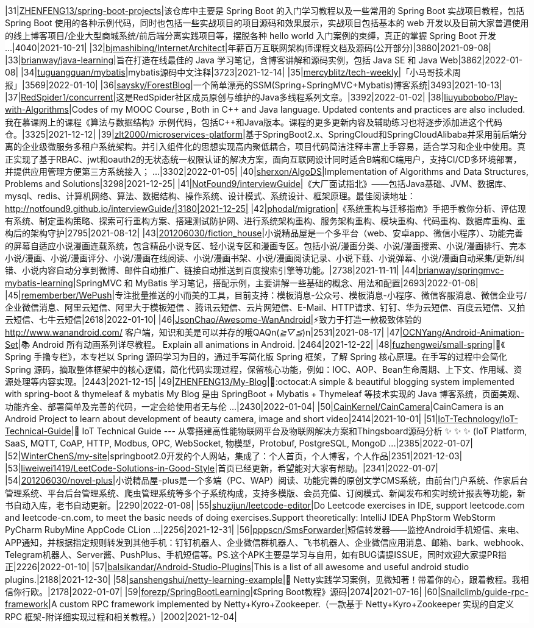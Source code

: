 |31|[ZHENFENG13/spring-boot-projects](https://github.com/ZHENFENG13/spring-boot-projects)|该仓库中主要是 Spring Boot 的入门学习教程以及一些常用的 Spring Boot 实战项目教程，包括 Spring Boot 使用的各种示例代码，同时也包括一些实战项目的项目源码和效果展示，实战项目包括基本的 web 开发以及目前大家普遍使用的线上博客项目/企业大型商城系统/前后端分离实践项目等，摆脱各种 hello world 入门案例的束缚，真正的掌握 Spring Boot 开发 ...|4040|2021-10-21|
|32|[bjmashibing/InternetArchitect](https://github.com/bjmashibing/InternetArchitect)|年薪百万互联网架构师课程文档及源码(公开部分)|3880|2021-09-08|
|33|[brianway/java-learning](https://github.com/brianway/java-learning)|旨在打造在线最佳的 Java 学习笔记，含博客讲解和源码实例，包括 Java SE 和 Java Web|3862|2022-01-08|
|34|[tuguangquan/mybatis](https://github.com/tuguangquan/mybatis)|mybatis源码中文注释|3723|2021-12-14|
|35|[mercyblitz/tech-weekly](https://github.com/mercyblitz/tech-weekly)|「小马哥技术周报」|3569|2022-01-10|
|36|[saysky/ForestBlog](https://github.com/saysky/ForestBlog)|一个简单漂亮的SSM(Spring+SpringMVC+Mybatis)博客系统|3493|2021-10-13|
|37|[RedSpider1/concurrent](https://github.com/RedSpider1/concurrent)|这是RedSpider社区成员原创与维护的Java多线程系列文章。|3392|2022-01-02|
|38|[liuyubobobo/Play-with-Algorithms](https://github.com/liuyubobobo/Play-with-Algorithms)|Codes of my MOOC Course <Play with Algorithms>, Both in C++ and Java language. Updated contents and practices are also included. 我在慕课网上的课程《算法与数据结构》示例代码，包括C++和Java版本。课程的更多更新内容及辅助练习也将逐步添加进这个代码仓。|3325|2021-12-12|
|39|[zlt2000/microservices-platform](https://github.com/zlt2000/microservices-platform)|基于SpringBoot2.x、SpringCloud和SpringCloudAlibaba并采用前后端分离的企业级微服务多租户系统架构。并引入组件化的思想实现高内聚低耦合，项目代码简洁注释丰富上手容易，适合学习和企业中使用。真正实现了基于RBAC、jwt和oauth2的无状态统一权限认证的解决方案，面向互联网设计同时适合B端和C端用户，支持CI/CD多环境部署，并提供应用管理方便第三方系统接入； ...|3302|2022-01-05|
|40|[sherxon/AlgoDS](https://github.com/sherxon/AlgoDS)|Implementation of Algorithms and Data Structures, Problems and Solutions|3298|2021-12-25|
|41|[NotFound9/interviewGuide](https://github.com/NotFound9/interviewGuide)|《大厂面试指北》——包括Java基础、JVM、数据库、mysql、redis、计算机网络、算法、数据结构、操作系统、设计模式、系统设计、框架原理。最佳阅读地址：http://notfound9.github.io/interviewGuide/|3180|2021-12-25|
|42|[phodal/migration](https://github.com/phodal/migration)|《系统重构与迁移指南》手把手教你分析、评估现有系统、制定重构策略、探索可行重构方案、搭建测试防护网、进行系统架构重构、服务架构重构、模块重构、代码重构、数据库重构、重构后的架构守护|2795|2021-08-12|
|43|[201206030/fiction_house](https://github.com/201206030/fiction_house)|小说精品屋是一个多平台（web、安卓app、微信小程序）、功能完善的屏幕自适应小说漫画连载系统，包含精品小说专区、轻小说专区和漫画专区。包括小说/漫画分类、小说/漫画搜索、小说/漫画排行、完本小说/漫画、小说/漫画评分、小说/漫画在线阅读、小说/漫画书架、小说/漫画阅读记录、小说下载、小说弹幕、小说/漫画自动采集/更新/纠错、小说内容自动分享到微博、邮件自动推广、链接自动推送到百度搜索引擎等功能。|2738|2021-11-11|
|44|[brianway/springmvc-mybatis-learning](https://github.com/brianway/springmvc-mybatis-learning)|SpringMVC 和 MyBatis 学习笔记，搭配示例，主要讲解一些基础的概念、用法和配置|2693|2022-01-08|
|45|[rememberber/WePush](https://github.com/rememberber/WePush)|专注批量推送的小而美的工具，目前支持：模板消息-公众号、模板消息-小程序、微信客服消息、微信企业号/企业微信消息、阿里云短信、阿里大于模板短信 、腾讯云短信、云片网短信、E-Mail、HTTP请求、钉钉、华为云短信、百度云短信、又拍云短信、七牛云短信|2618|2022-01-10|
|46|[JsonChao/Awesome-WanAndroid](https://github.com/JsonChao/Awesome-WanAndroid)|:zap:致力于打造一款极致体验的 http://www.wanandroid.com/ 客户端，知识和美是可以并存的哦QAQn(*≧▽≦*)n|2531|2021-08-17|
|47|[OCNYang/Android-Animation-Set](https://github.com/OCNYang/Android-Animation-Set)|:books: Android 所有动画系列详尽教程。          Explain all animations in Android. |2464|2021-12-22|
|48|[fuzhengwei/small-spring](https://github.com/fuzhengwei/small-spring)|🌱《 Spring 手撸专栏》，本专栏以 Spring 源码学习为目的，通过手写简化版 Spring 框架，了解 Spring 核心原理。在手写的过程中会简化 Spring 源码，摘取整体框架中的核心逻辑，简化代码实现过程，保留核心功能，例如：IOC、AOP、Bean生命周期、上下文、作用域、资源处理等内容实现。|2443|2021-12-15|
|49|[ZHENFENG13/My-Blog](https://github.com/ZHENFENG13/My-Blog)|:palm_tree::octocat:A simple & beautiful blogging system implemented with spring-boot & thymeleaf & mybatis My Blog 是由 SpringBoot + Mybatis + Thymeleaf 等技术实现的 Java 博客系统，页面美观、功能齐全、部署简单及完善的代码，一定会给使用者无与伦 ...|2430|2022-01-04|
|50|[CainKernel/CainCamera](https://github.com/CainKernel/CainCamera)|CainCamera is an Android Project to learn about development of beauty camera, image and short video|2414|2021-10-01|
|51|[IoT-Technology/IoT-Technical-Guide](https://github.com/IoT-Technology/IoT-Technical-Guide)|:honeybee: IoT Technical Guide --- 从零搭建高性能物联网平台及物联网解决方案和Thingsboard源码分析 :sparkles: :sparkles: :sparkles: (IoT Platform, SaaS, MQTT, CoAP, HTTP, Modbus, OPC, WebSocket, 物模型，Protobuf, PostgreSQL, MongoD ...|2385|2022-01-07|
|52|[WinterChenS/my-site](https://github.com/WinterChenS/my-site)|springboot2.0开发的个人网站，集成了：个人首页，个人博客，个人作品|2351|2021-12-03|
|53|[liweiwei1419/LeetCode-Solutions-in-Good-Style](https://github.com/liweiwei1419/LeetCode-Solutions-in-Good-Style)|首页已经更新，希望能对大家有帮助。|2341|2022-01-07|
|54|[201206030/novel-plus](https://github.com/201206030/novel-plus)|小说精品屋-plus是一个多端（PC、WAP）阅读、功能完善的原创文学CMS系统，由前台门户系统、作家后台管理系统、平台后台管理系统、爬虫管理系统等多个子系统构成，支持多模版、会员充值、订阅模式、新闻发布和实时统计报表等功能，新书自动入库，老书自动更新。|2290|2022-01-08|
|55|[shuzijun/leetcode-editor](https://github.com/shuzijun/leetcode-editor)|Do Leetcode exercises in IDE, support leetcode.com and leetcode-cn.com, to meet the basic needs of doing exercises.Support theoretically: IntelliJ IDEA PhpStorm WebStorm PyCharm RubyMine AppCode CLion ...|2256|2021-12-31|
|56|[pppscn/SmsForwarder](https://github.com/pppscn/SmsForwarder)|短信转发器——监控Android手机短信、来电、APP通知，并根据指定规则转发到其他手机：钉钉机器人、企业微信群机器人、飞书机器人、企业微信应用消息、邮箱、bark、webhook、Telegram机器人、Server酱、PushPlus、手机短信等。PS.这个APK主要是学习与自用，如有BUG请提ISSUE，同时欢迎大家提PR指正|2226|2022-01-10|
|57|[balsikandar/Android-Studio-Plugins](https://github.com/balsikandar/Android-Studio-Plugins)|This is a list of all awesome and useful android studio plugins.|2188|2021-12-30|
|58|[sanshengshui/netty-learning-example](https://github.com/sanshengshui/netty-learning-example)|:egg: Netty实践学习案例，见微知著！带着你的心，跟着教程。我相信你行欧。|2178|2022-01-07|
|59|[forezp/SpringBootLearning](https://github.com/forezp/SpringBootLearning)|《Spring Boot教程》源码|2074|2021-07-16|
|60|[Snailclimb/guide-rpc-framework](https://github.com/Snailclimb/guide-rpc-framework)|A custom RPC framework implemented by Netty+Kyro+Zookeeper.（一款基于 Netty+Kyro+Zookeeper 实现的自定义 RPC 框架-附详细实现过程和相关教程。）|2002|2021-12-04|